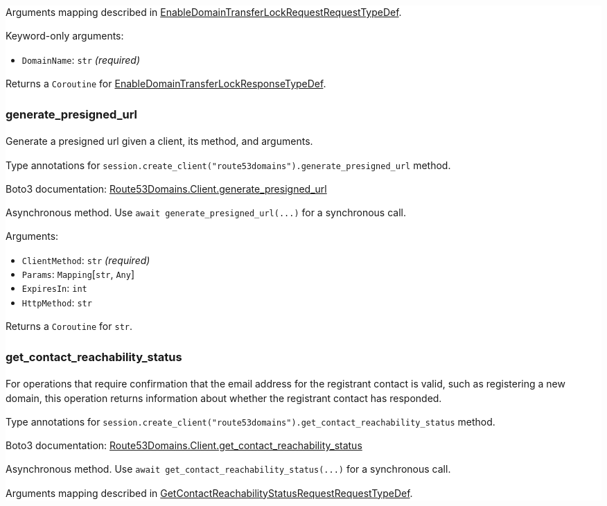 Arguments mapping described in
[EnableDomainTransferLockRequestRequestTypeDef](./type_defs.md#enabledomaintransferlockrequestrequesttypedef).

Keyword-only arguments:

- `DomainName`: `str` *(required)*

Returns a `Coroutine` for
[EnableDomainTransferLockResponseTypeDef](./type_defs.md#enabledomaintransferlockresponsetypedef).

<a id="generate_presigned_url"></a>

### generate_presigned_url

Generate a presigned url given a client, its method, and arguments.

Type annotations for
`session.create_client("route53domains").generate_presigned_url` method.

Boto3 documentation:
[Route53Domains.Client.generate_presigned_url](https://boto3.amazonaws.com/v1/documentation/api/latest/reference/services/route53domains.html#Route53Domains.Client.generate_presigned_url)

Asynchronous method. Use `await generate_presigned_url(...)` for a synchronous
call.

Arguments:

- `ClientMethod`: `str` *(required)*
- `Params`: `Mapping`\[`str`, `Any`\]
- `ExpiresIn`: `int`
- `HttpMethod`: `str`

Returns a `Coroutine` for `str`.

<a id="get_contact_reachability_status"></a>

### get_contact_reachability_status

For operations that require confirmation that the email address for the
registrant contact is valid, such as registering a new domain, this operation
returns information about whether the registrant contact has responded.

Type annotations for
`session.create_client("route53domains").get_contact_reachability_status`
method.

Boto3 documentation:
[Route53Domains.Client.get_contact_reachability_status](https://boto3.amazonaws.com/v1/documentation/api/latest/reference/services/route53domains.html#Route53Domains.Client.get_contact_reachability_status)

Asynchronous method. Use `await get_contact_reachability_status(...)` for a
synchronous call.

Arguments mapping described in
[GetContactReachabilityStatusRequestRequestTypeDef](./type_defs.md#getcontactreachabilitystatusrequestrequesttypedef).
